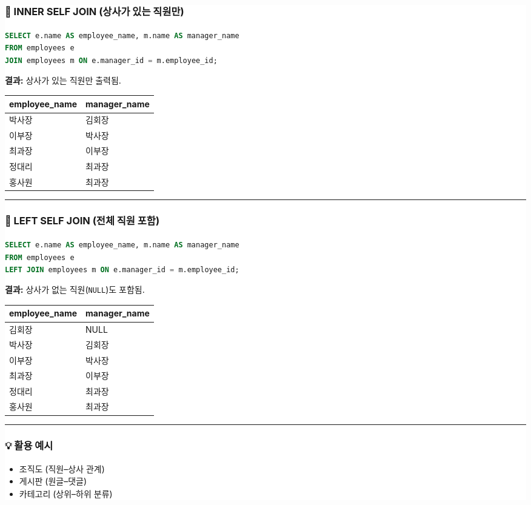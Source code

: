 ### 🔹 INNER SELF JOIN (상사가 있는 직원만)

```sql
SELECT e.name AS employee_name, m.name AS manager_name
FROM employees e
JOIN employees m ON e.manager_id = m.employee_id;
```

**결과:** 상사가 있는 직원만 출력됨.

| employee_name | manager_name |
| ------------- | ------------ |
| 박사장           | 김회장          |
| 이부장           | 박사장          |
| 최과장           | 이부장          |
| 정대리           | 최과장          |
| 홍사원           | 최과장          |

---

### 🔹 LEFT SELF JOIN (전체 직원 포함)

```sql
SELECT e.name AS employee_name, m.name AS manager_name
FROM employees e
LEFT JOIN employees m ON e.manager_id = m.employee_id;
```

**결과:** 상사가 없는 직원(`NULL`)도 포함됨.

| employee_name | manager_name |
| ------------- | ------------ |
| 김회장           | NULL         |
| 박사장           | 김회장          |
| 이부장           | 박사장          |
| 최과장           | 이부장          |
| 정대리           | 최과장          |
| 홍사원           | 최과장          |

---

### 💡 활용 예시

* 조직도 (직원–상사 관계)
* 게시판 (원글–댓글)
* 카테고리 (상위–하위 분류)
